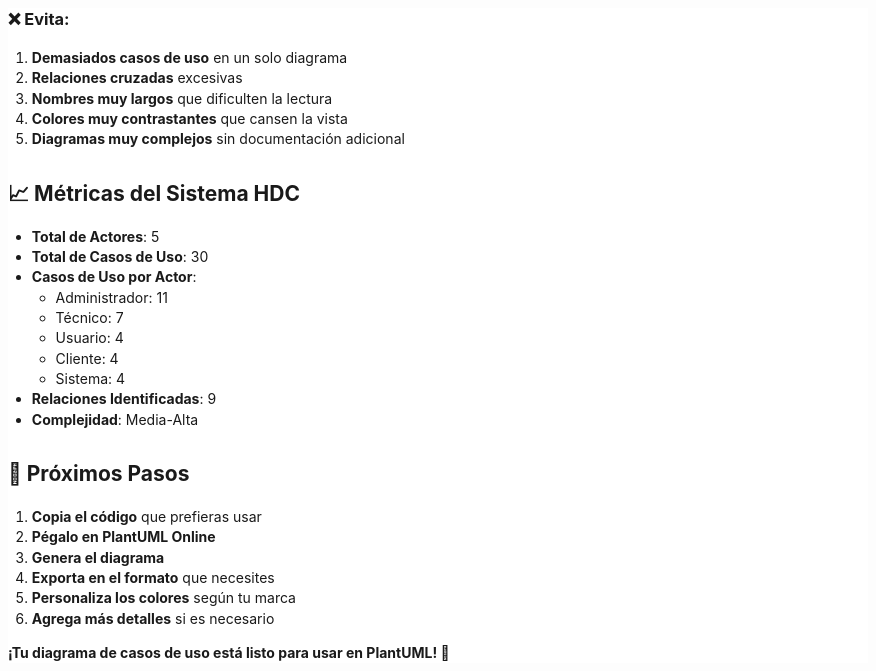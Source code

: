 ### **❌ Evita:**
1. **Demasiados casos de uso** en un solo diagrama
2. **Relaciones cruzadas** excesivas
3. **Nombres muy largos** que dificulten la lectura
4. **Colores muy contrastantes** que cansen la vista
5. **Diagramas muy complejos** sin documentación adicional

## 📈 **Métricas del Sistema HDC**

- **Total de Actores**: 5
- **Total de Casos de Uso**: 30
- **Casos de Uso por Actor**:
  - Administrador: 11
  - Técnico: 7
  - Usuario: 4
  - Cliente: 4
  - Sistema: 4
- **Relaciones Identificadas**: 9
- **Complejidad**: Media-Alta

## 🚀 **Próximos Pasos**

1. **Copia el código** que prefieras usar
2. **Pégalo en PlantUML Online**
3. **Genera el diagrama**
4. **Exporta en el formato** que necesites
5. **Personaliza los colores** según tu marca
6. **Agrega más detalles** si es necesario

**¡Tu diagrama de casos de uso está listo para usar en PlantUML! 🎉**
